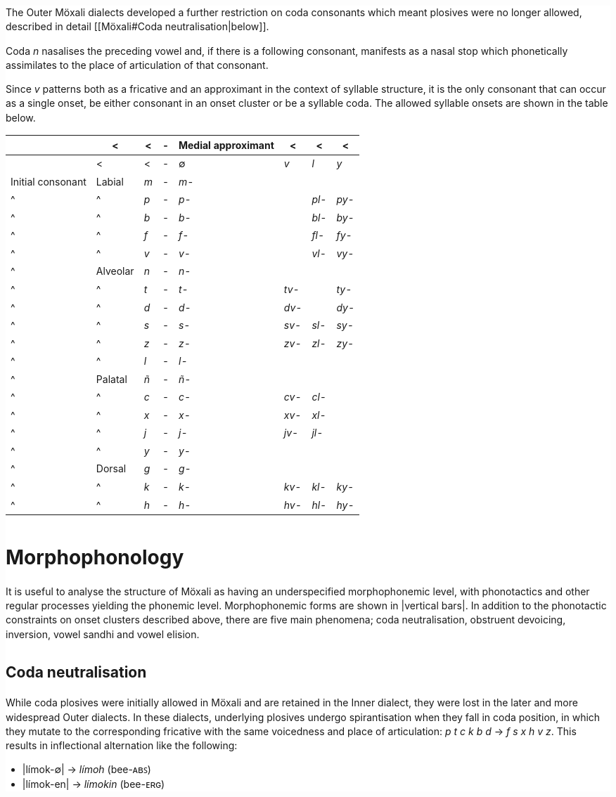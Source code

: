The Outer Möxali dialects developed a further restriction on coda consonants which meant plosives were no longer allowed, described in detail [[Möxali#Coda neutralisation|below]].

Coda *n* nasalises the preceding vowel and, if there is a following consonant, manifests as a nasal stop which phonetically assimilates to the place of articulation of that consonant.

Since *v* patterns both as a fricative and an approximant in the context of syllable structure, it is the only consonant that can occur as a single onset, be either consonant in an onset cluster or be a syllable coda. The allowed syllable onsets are shown in the table below.

|  | < | < | - | Medial approximant | < | < | < |
| ---- | ---- | ---- | ---- | ---- | ---- | ---- | ---- |
|  | < | < | - | ∅ | *v* | *l* | *y* |
| Initial consonant | Labial | *m* | - | *m-* |  |  |  |
| ^ | ^ | *p* | - | *p-* |  | *pl-* | *py-* |
| ^ | ^ | *b* | - | *b-* |  | *bl-* | *by-* |
| ^ | ^ | *f* | - | *f-* |  | *fl-* | *fy-* |
| ^ | ^ | *v* | - | *v-* |  | *vl-* | *vy-* |
| ^ | Alveolar | *n* | - | *n-* |  |  |  |
| ^ | ^ | *t* | - | *t-* | *tv-* |  | *ty-* |
| ^ | ^ | *d* | - | *d-* | *dv-* |  | *dy-* |
| ^ | ^ | *s* | - | *s-* | *sv-* | *sl-* | *sy-* |
| ^ | ^ | *z* | - | *z-* | *zv-* | *zl-* | *zy-* |
| ^ | ^ | *l* | - | *l-* |  |  |  |
| ^ | Palatal | *ñ* | - | *ñ-* |  |  |  |
| ^ | ^ | *c* | - | *c-* | *cv-* | *cl-* |  |
| ^ | ^ | *x* | - | *x-* | *xv-* | *xl-* |  |
| ^ | ^ | *j* | - | *j-* | *jv-* | *jl-* |  |
| ^ | ^ | *y* | - | *y-* |  |  |  |
| ^ | Dorsal | *g* | - | *g-* |  |  |  |
| ^ | ^ | *k* | - | *k-* | *kv-* | *kl-* | *ky-* |
| ^ | ^ | *h* | - | *h-* | *hv-* | *hl-* | *hy-* |
# Morphophonology
It is useful to analyse the structure of Möxali as having an underspecified morphophonemic level, with phonotactics and other regular processes yielding the phonemic level. Morphophonemic forms are shown in |vertical bars|. In addition to the phonotactic constraints on onset clusters described above, there are five main phenomena; coda neutralisation, obstruent devoicing, inversion, vowel sandhi and vowel elision.
## Coda neutralisation
While coda plosives were initially allowed in Möxali and are retained in the Inner dialect, they were lost in the later and more widespread Outer dialects. In these dialects, underlying plosives undergo spirantisation when they fall in coda position, in which they mutate to the corresponding fricative with the same voicedness and place of articulation: *p t c k b d* → *f s x h v z*. This results in inflectional alternation like the following:
- |límok-∅| → *límoh* (bee-ᴀʙꜱ)
- |límok-en| → *límokin* (bee-ᴇʀɢ)
